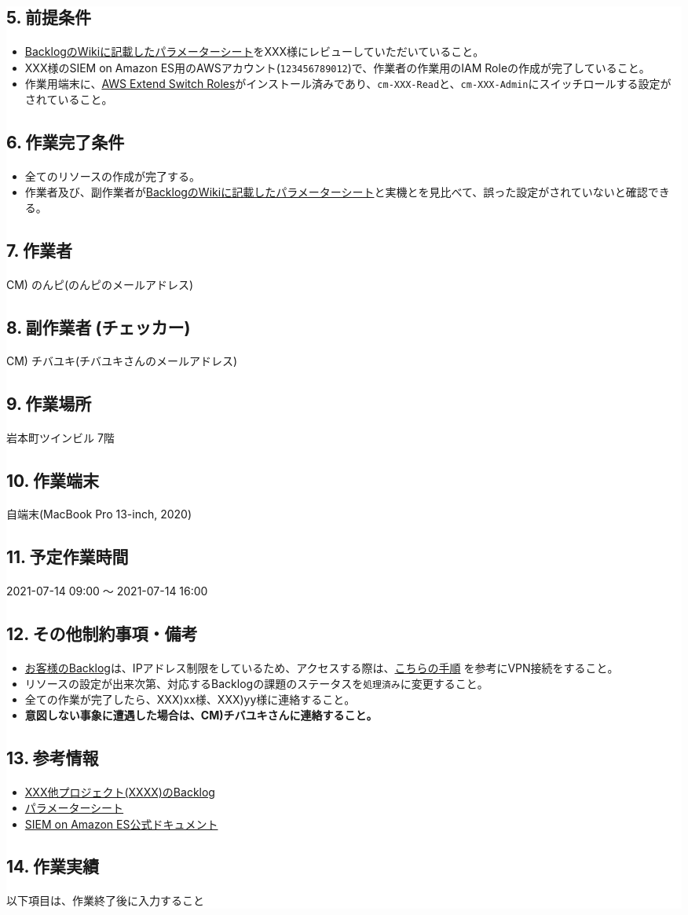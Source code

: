 ## 5. 前提条件

- [BacklogのWikiに記載したパラメーターシート](URL)をXXX様にレビューしていただいていること。
- XXX様のSIEM on Amazon ES用のAWSアカウント(`123456789012`)で、作業者の作業用のIAM Roleの作成が完了していること。
- 作業用端末に、[AWS Extend Switch Roles](URL)がインストール済みであり、`cm-XXX-Read`と、`cm-XXX-Admin`にスイッチロールする設定がされていること。

## 6. 作業完了条件

- 全てのリソースの作成が完了する。
- 作業者及び、副作業者が[BacklogのWikiに記載したパラメーターシート](URL)と実機とを見比べて、誤った設定がされていないと確認できる。

## 7. 作業者

CM) のんピ(のんピのメールアドレス)

## 8. 副作業者 (チェッカー)

CM) チバユキ(チバユキさんのメールアドレス)

## 9. 作業場所

岩本町ツインビル 7階

## 10. 作業端末

自端末(MacBook Pro 13-inch, 2020)

## 11. 予定作業時間

2021-07-14 09:00 〜 2021-07-14 16:00

## 12. その他制約事項・備考

- [お客様のBacklog](URL)は、IPアドレス制限をしているため、アクセスする際は、[こちらの手順](URL) を参考にVPN接続をすること。
- リソースの設定が出来次第、対応するBacklogの課題のステータスを`処理済み`に変更すること。
- 全ての作業が完了したら、XXX)xx様、XXX)yy様に連絡すること。
- **意図しない事象に遭遇した場合は、CM)チバユキさんに連絡すること。**

## 13. 参考情報

- [XXX他プロジェクト(XXXX)のBacklog](URL)
- [パラメーターシート](URL)
- [SIEM on Amazon ES公式ドキュメント](https://github.com/aws-samples/siem-on-amazon-elasticsearch-service/blob/main/README_ja.md)

## 14. 作業実績

以下項目は、作業終了後に入力すること

